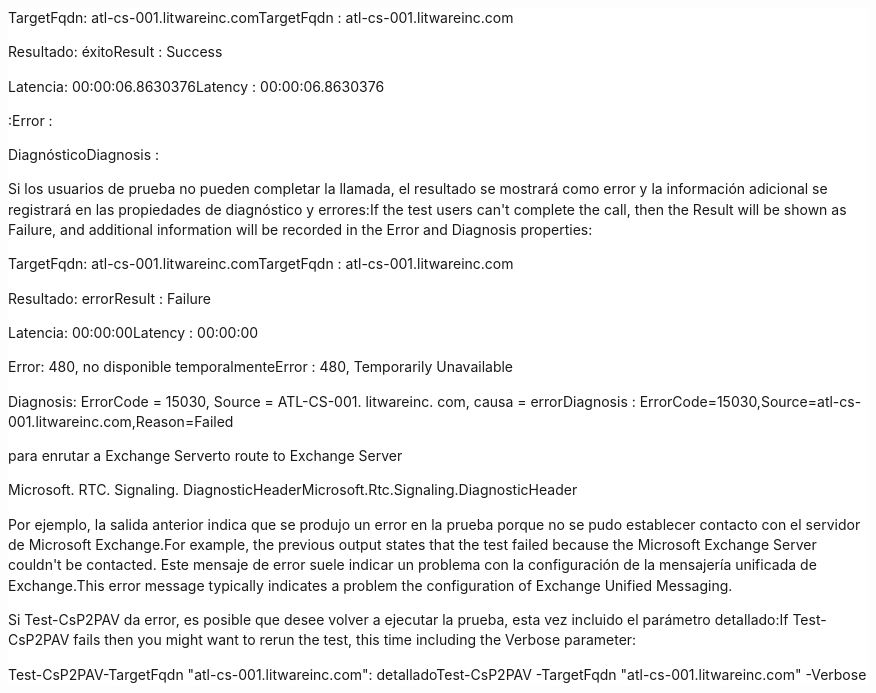 <span data-ttu-id="51992-131">TargetFqdn: atl-cs-001.litwareinc.com</span><span class="sxs-lookup"><span data-stu-id="51992-131">TargetFqdn : atl-cs-001.litwareinc.com</span></span>

<span data-ttu-id="51992-132">Resultado: éxito</span><span class="sxs-lookup"><span data-stu-id="51992-132">Result : Success</span></span>

<span data-ttu-id="51992-133">Latencia: 00:00:06.8630376</span><span class="sxs-lookup"><span data-stu-id="51992-133">Latency : 00:00:06.8630376</span></span>

<span data-ttu-id="51992-134">:</span><span class="sxs-lookup"><span data-stu-id="51992-134">Error :</span></span>

<span data-ttu-id="51992-135">Diagnóstico</span><span class="sxs-lookup"><span data-stu-id="51992-135">Diagnosis :</span></span>

<span data-ttu-id="51992-136">Si los usuarios de prueba no pueden completar la llamada, el resultado se mostrará como error y la información adicional se registrará en las propiedades de diagnóstico y errores:</span><span class="sxs-lookup"><span data-stu-id="51992-136">If the test users can't complete the call, then the Result will be shown as Failure, and additional information will be recorded in the Error and Diagnosis properties:</span></span>

<span data-ttu-id="51992-137">TargetFqdn: atl-cs-001.litwareinc.com</span><span class="sxs-lookup"><span data-stu-id="51992-137">TargetFqdn : atl-cs-001.litwareinc.com</span></span>

<span data-ttu-id="51992-138">Resultado: error</span><span class="sxs-lookup"><span data-stu-id="51992-138">Result : Failure</span></span>

<span data-ttu-id="51992-139">Latencia: 00:00:00</span><span class="sxs-lookup"><span data-stu-id="51992-139">Latency : 00:00:00</span></span>

<span data-ttu-id="51992-140">Error: 480, no disponible temporalmente</span><span class="sxs-lookup"><span data-stu-id="51992-140">Error : 480, Temporarily Unavailable</span></span>

<span data-ttu-id="51992-141">Diagnosis: ErrorCode = 15030, Source = ATL-CS-001. litwareinc. com, causa = error</span><span class="sxs-lookup"><span data-stu-id="51992-141">Diagnosis : ErrorCode=15030,Source=atl-cs-001.litwareinc.com,Reason=Failed</span></span>

<span data-ttu-id="51992-142">para enrutar a Exchange Server</span><span class="sxs-lookup"><span data-stu-id="51992-142">to route to Exchange Server</span></span>

<span data-ttu-id="51992-143">Microsoft. RTC. Signaling. DiagnosticHeader</span><span class="sxs-lookup"><span data-stu-id="51992-143">Microsoft.Rtc.Signaling.DiagnosticHeader</span></span>

<span data-ttu-id="51992-144">Por ejemplo, la salida anterior indica que se produjo un error en la prueba porque no se pudo establecer contacto con el servidor de Microsoft Exchange.</span><span class="sxs-lookup"><span data-stu-id="51992-144">For example, the previous output states that the test failed because the Microsoft Exchange Server couldn't be contacted.</span></span> <span data-ttu-id="51992-145">Este mensaje de error suele indicar un problema con la configuración de la mensajería unificada de Exchange.</span><span class="sxs-lookup"><span data-stu-id="51992-145">This error message typically indicates a problem the configuration of Exchange Unified Messaging.</span></span>

<span data-ttu-id="51992-146">Si Test-CsP2PAV da error, es posible que desee volver a ejecutar la prueba, esta vez incluido el parámetro detallado:</span><span class="sxs-lookup"><span data-stu-id="51992-146">If Test-CsP2PAV fails then you might want to rerun the test, this time including the Verbose parameter:</span></span>

<span data-ttu-id="51992-147">Test-CsP2PAV-TargetFqdn "atl-cs-001.litwareinc.com": detallado</span><span class="sxs-lookup"><span data-stu-id="51992-147">Test-CsP2PAV -TargetFqdn "atl-cs-001.litwareinc.com" -Verbose</span></span>
